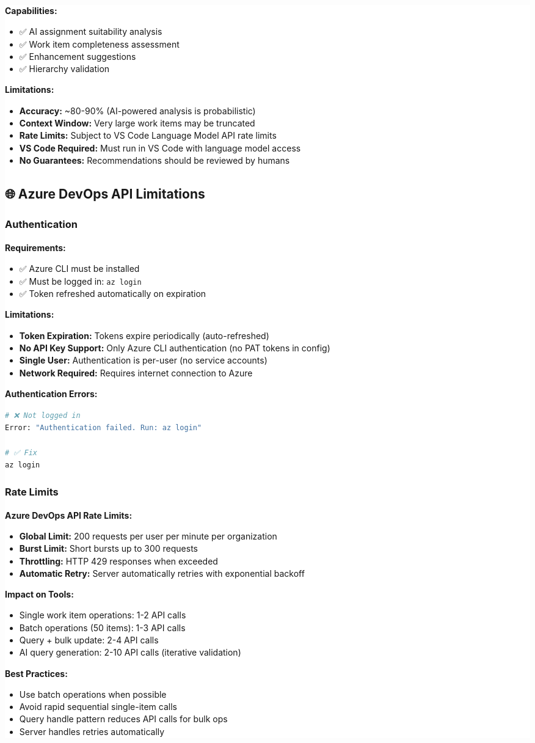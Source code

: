 **Capabilities:**
- ✅ AI assignment suitability analysis
- ✅ Work item completeness assessment
- ✅ Enhancement suggestions
- ✅ Hierarchy validation

**Limitations:**
- **Accuracy:** ~80-90% (AI-powered analysis is probabilistic)
- **Context Window:** Very large work items may be truncated
- **Rate Limits:** Subject to VS Code Language Model API rate limits
- **VS Code Required:** Must run in VS Code with language model access
- **No Guarantees:** Recommendations should be reviewed by humans

## 🌐 Azure DevOps API Limitations

### Authentication

**Requirements:**
- ✅ Azure CLI must be installed
- ✅ Must be logged in: `az login`
- ✅ Token refreshed automatically on expiration

**Limitations:**
- **Token Expiration:** Tokens expire periodically (auto-refreshed)
- **No API Key Support:** Only Azure CLI authentication (no PAT tokens in config)
- **Single User:** Authentication is per-user (no service accounts)
- **Network Required:** Requires internet connection to Azure

**Authentication Errors:**
```bash
# ❌ Not logged in
Error: "Authentication failed. Run: az login"

# ✅ Fix
az login
```

### Rate Limits

**Azure DevOps API Rate Limits:**
- **Global Limit:** 200 requests per user per minute per organization
- **Burst Limit:** Short bursts up to 300 requests
- **Throttling:** HTTP 429 responses when exceeded
- **Automatic Retry:** Server automatically retries with exponential backoff

**Impact on Tools:**
- Single work item operations: 1-2 API calls
- Batch operations (50 items): 1-3 API calls
- Query + bulk update: 2-4 API calls
- AI query generation: 2-10 API calls (iterative validation)

**Best Practices:**
- Use batch operations when possible
- Avoid rapid sequential single-item calls
- Query handle pattern reduces API calls for bulk ops
- Server handles retries automatically
